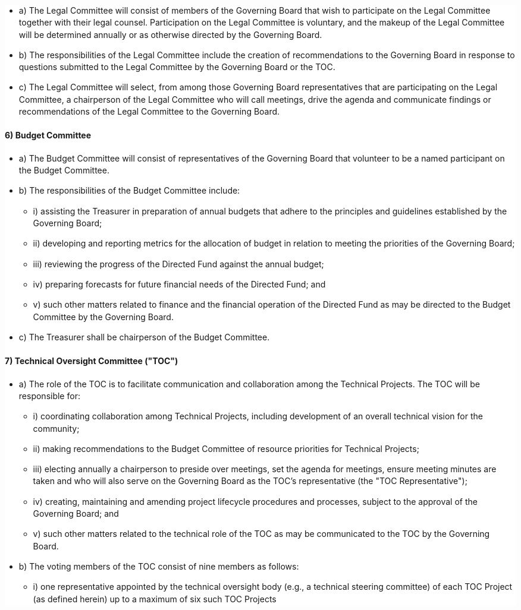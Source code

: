 - a)  The Legal Committee will consist of members of the Governing Board that wish to participate on the Legal Committee together with their legal counsel. Participation on the Legal Committee is voluntary, and the makeup of the Legal Committee will be determined annually or as otherwise directed by the Governing Board.

- b)  The responsibilities of the Legal Committee include the creation of recommendations to the Governing Board in response to questions submitted to the Legal Committee by the Governing Board or the TOC.			

- c)  The Legal Committee will select, from among those Governing Board representatives that are participating on the Legal Committee, a chairperson of the Legal Committee who will call meetings, drive the agenda and communicate findings or recommendations of the Legal Committee to the Governing Board.

#### 6) Budget Committee

- a)  The Budget Committee will consist of representatives of the Governing Board that volunteer to be a named participant on the Budget Committee.

- b)  The responsibilities of the Budget Committee include:										

  - i)  assisting the Treasurer in preparation of annual budgets that adhere to the principles and guidelines established by the Governing Board;

  - ii)  developing and reporting metrics for the allocation of budget in relation to meeting the priorities of the Governing Board;

  - iii)  reviewing the progress of the Directed Fund against the annual budget;

  - iv)  preparing forecasts for future financial needs of the Directed Fund; and

  - v)  such other matters related to finance and the financial operation of the Directed Fund as may be directed to the Budget Committee by the Governing Board.

- c)  The Treasurer shall be chairperson of the Budget Committee.

#### 7) Technical Oversight Committee ("TOC")

- a) The role of the TOC is to facilitate communication and collaboration among the Technical Projects. The TOC will be responsible for:

  - i) coordinating collaboration among Technical Projects, including development of an overall technical vision for the community;

  - ii) making recommendations to the Budget Committee of resource priorities for Technical Projects;

  - iii)  electing annually a chairperson to preside over meetings, set the agenda for meetings, ensure meeting minutes are taken and who will also serve on the Governing Board as the TOC’s representative (the "TOC Representative");

  - iv)  creating, maintaining and amending project lifecycle procedures and processes, subject to the approval of the Governing Board; and

  - v)  such other matters related to the technical role of the TOC as may be communicated to the TOC by the Governing Board.

- b)  The voting members of the TOC consist of nine members as follows:

  - i)  one representative appointed by the technical oversight body (e.g., a technical steering committee) of each TOC Project (as defined herein) up to a maximum of six such TOC Projects
